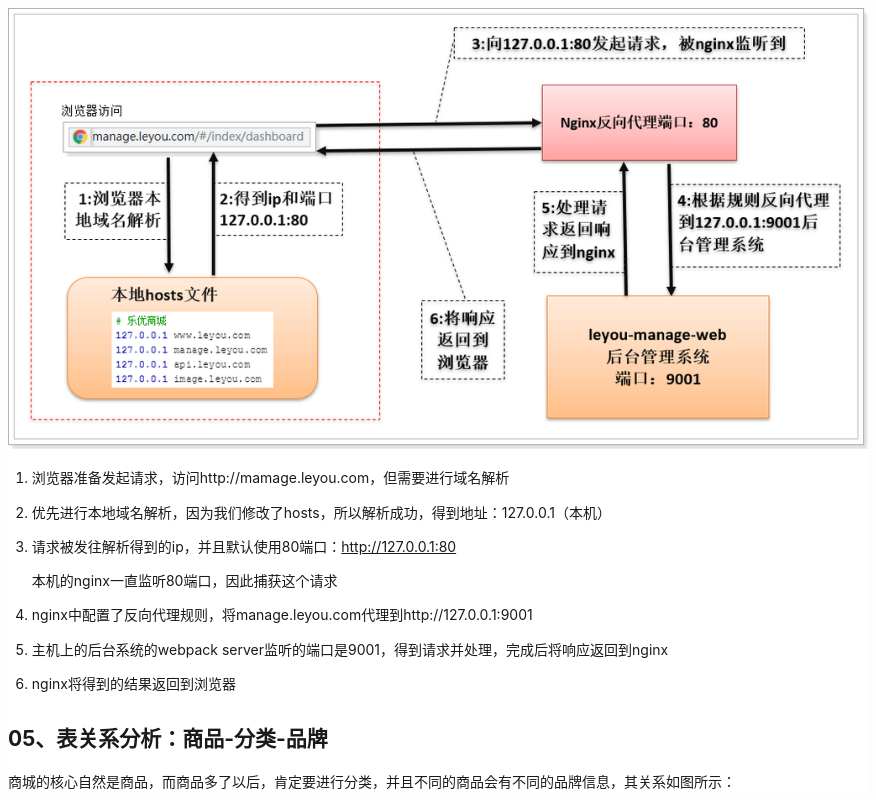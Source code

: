 ![1575000188871](https://raw.githubusercontent.com/Kid-On-The-Road/Resources/main/笔记图片/乐优商城/图片/1575000188871.png) 

1. 浏览器准备发起请求，访问http://mamage.leyou.com，但需要进行域名解析

2. 优先进行本地域名解析，因为我们修改了hosts，所以解析成功，得到地址：127.0.0.1（本机）

3. 请求被发往解析得到的ip，并且默认使用80端口：http://127.0.0.1:80

   本机的nginx一直监听80端口，因此捕获这个请求

4. nginx中配置了反向代理规则，将manage.leyou.com代理到http://127.0.0.1:9001

5. 主机上的后台系统的webpack server监听的端口是9001，得到请求并处理，完成后将响应返回到nginx

6. nginx将得到的结果返回到浏览器











## 05、表关系分析：商品-分类-品牌

商城的核心自然是商品，而商品多了以后，肯定要进行分类，并且不同的商品会有不同的品牌信息，其关系如图所示：

